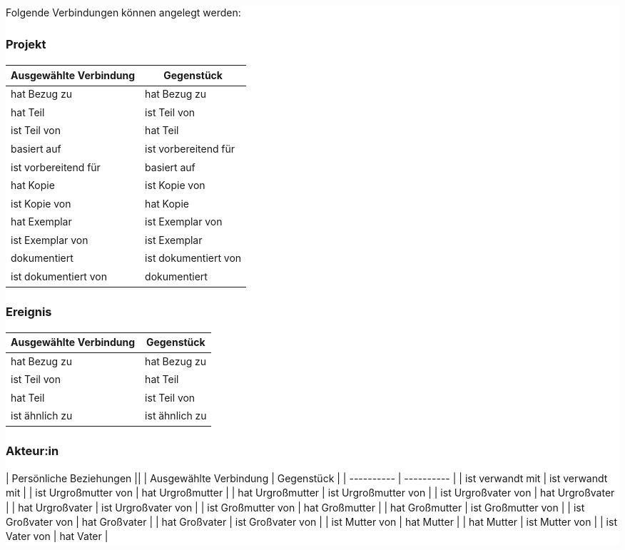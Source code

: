 Folgende Verbindungen können angelegt werden:

### Projekt

| Ausgewählte Verbindung | Gegenstück |
| ---------- | ---------- |
| hat Bezug zu | hat Bezug zu |
| hat Teil | ist Teil von |
| ist Teil von | hat Teil |
| basiert auf | ist vorbereitend für |
| ist vorbereitend für | basiert auf |
| hat Kopie | ist Kopie von |
| ist Kopie von | hat Kopie |
| hat Exemplar | ist Exemplar von |
| ist Exemplar von | ist Exemplar |
| dokumentiert | ist dokumentiert von |
| ist dokumentiert von | dokumentiert | 

### Ereignis

| Ausgewählte Verbindung | Gegenstück |
| ---------- | ---------- |
| hat Bezug zu |hat Bezug zu |
| ist Teil von | hat Teil |
| hat Teil | ist Teil von |
| ist ähnlich zu | ist ähnlich zu |

### Akteur:in

| Persönliche Beziehungen ||
| Ausgewählte Verbindung   | Gegenstück |
| ---------- | ---------- |
| ist verwandt mit | ist verwandt mit |
| ist Urgroßmutter von | hat Urgroßmutter |
| hat Urgroßmutter | ist Urgroßmutter von |
| ist Urgroßvater von | hat Urgroßvater |
| hat Urgroßvater | ist Urgroßvater von |
| ist Großmutter von | hat Großmutter |
| hat Großmutter | ist Großmutter von |
| ist Großvater von | hat Großvater |
| hat Großvater | ist Großvater von |
| ist Mutter von  | hat Mutter |
| hat Mutter | ist Mutter von  |
| ist Vater von | hat Vater |